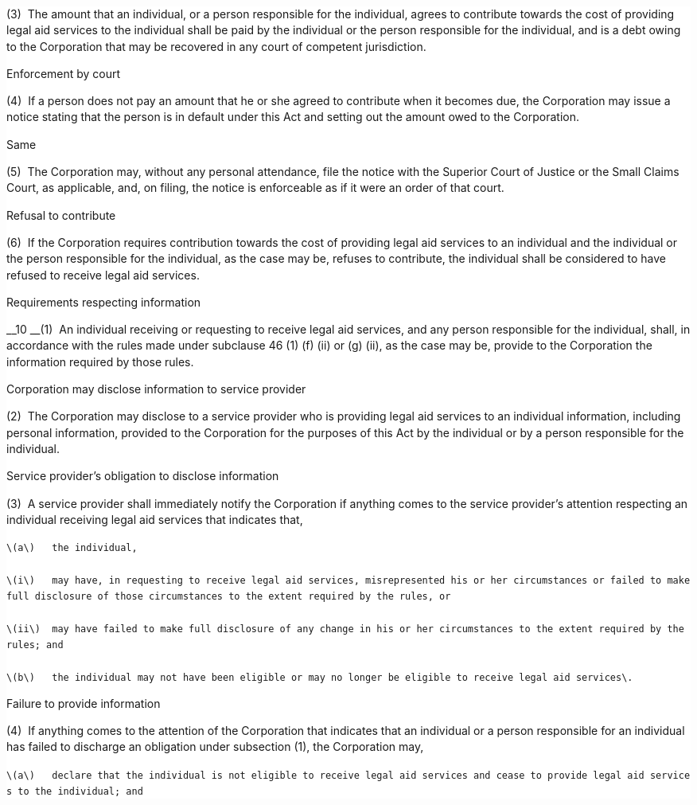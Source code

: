 \(3\)  The amount that an individual, or a person responsible for the individual, agrees to contribute towards the cost of providing legal aid services to the individual shall be paid by the individual or the person responsible for the individual, and is a debt owing to the Corporation that may be recovered in any court of competent jurisdiction\.

Enforcement by court

\(4\)  If a person does not pay an amount that he or she agreed to contribute when it becomes due, the Corporation may issue a notice stating that the person is in default under this Act and setting out the amount owed to the Corporation\.

Same

\(5\)  The Corporation may, without any personal attendance, file the notice with the Superior Court of Justice or the Small Claims Court, as applicable, and, on filing, the notice is enforceable as if it were an order of that court\.

Refusal to contribute

\(6\)  If the Corporation requires contribution towards the cost of providing legal aid services to an individual and the individual or the person responsible for the individual, as the case may be, refuses to contribute, the individual shall be considered to have refused to receive legal aid services\.

Requirements respecting information

<a id="BK11"></a>__10 __\(1\)  An individual receiving or requesting to receive legal aid services, and any person responsible for the individual, shall, in accordance with the rules made under subclause 46 \(1\) \(f\) \(ii\) or \(g\) \(ii\), as the case may be, provide to the Corporation the information required by those rules\.

Corporation may disclose information to service provider

\(2\)  The Corporation may disclose to a service provider who is providing legal aid services to an individual information, including personal information, provided to the Corporation for the purposes of this Act by the individual or by a person responsible for the individual\.

Service provider’s obligation to disclose information

\(3\)  A service provider shall immediately notify the Corporation if anything comes to the service provider’s attention respecting an individual receiving legal aid services that indicates that,

	\(a\)	the individual,

	\(i\)	may have, in requesting to receive legal aid services, misrepresented his or her circumstances or failed to make full disclosure of those circumstances to the extent required by the rules, or

	\(ii\)	may have failed to make full disclosure of any change in his or her circumstances to the extent required by the rules; and

	\(b\)	the individual may not have been eligible or may no longer be eligible to receive legal aid services\.

Failure to provide information

\(4\)  If anything comes to the attention of the Corporation that indicates that an individual or a person responsible for an individual has failed to discharge an obligation under subsection \(1\), the Corporation may,

	\(a\)	declare that the individual is not eligible to receive legal aid services and cease to provide legal aid services to the individual; and
